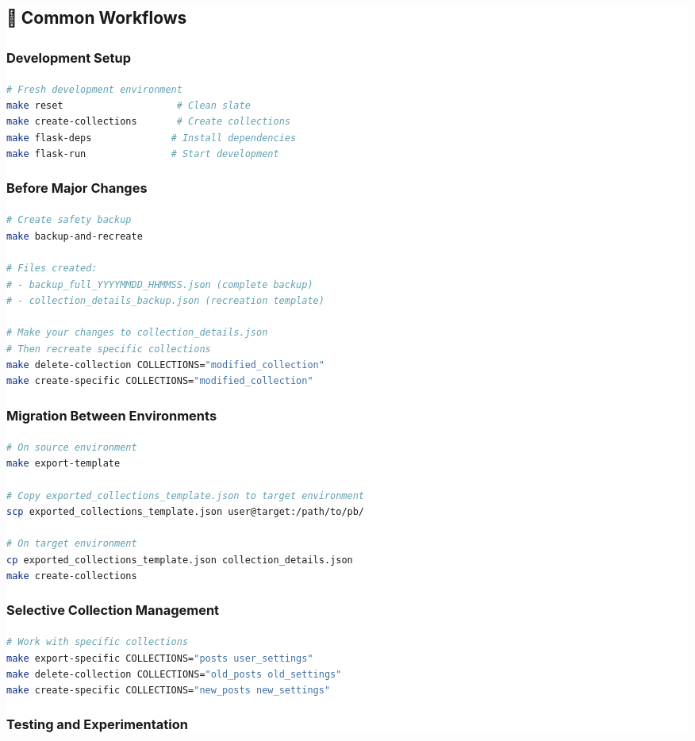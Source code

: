 ## 🔄 Common Workflows

### **Development Setup**

```bash
# Fresh development environment
make reset                    # Clean slate
make create-collections       # Create collections
make flask-deps              # Install dependencies
make flask-run               # Start development
```

### **Before Major Changes**

```bash
# Create safety backup
make backup-and-recreate

# Files created:
# - backup_full_YYYYMMDD_HHMMSS.json (complete backup)
# - collection_details_backup.json (recreation template)

# Make your changes to collection_details.json
# Then recreate specific collections
make delete-collection COLLECTIONS="modified_collection"
make create-specific COLLECTIONS="modified_collection"
```

### **Migration Between Environments**

```bash
# On source environment
make export-template

# Copy exported_collections_template.json to target environment
scp exported_collections_template.json user@target:/path/to/pb/

# On target environment
cp exported_collections_template.json collection_details.json
make create-collections
```

### **Selective Collection Management**

```bash
# Work with specific collections
make export-specific COLLECTIONS="posts user_settings"
make delete-collection COLLECTIONS="old_posts old_settings"
make create-specific COLLECTIONS="new_posts new_settings"
```

### **Testing and Experimentation**
